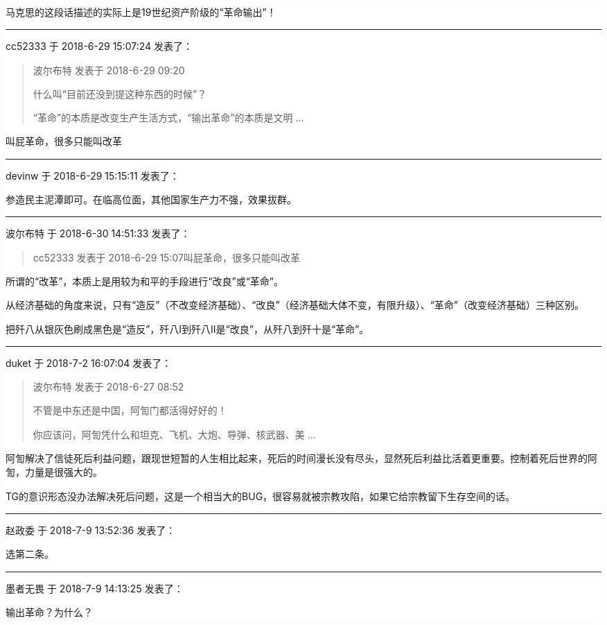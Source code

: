 马克思的这段话描述的实际上是19世纪资产阶级的“革命输出”！

---------

cc52333 于 2018-6-29 15:07:24 发表了：

> 波尔布特 发表于 2018-6-29 09:20
> 
> 什么叫“目前还没到提这种东西的时候”？
> 
> “革命”的本质是改变生产生活方式，“输出革命”的本质是文明 ...



叫屁革命，很多只能叫改革

---------

devinw 于 2018-6-29 15:15:11 发表了：

参造民主泥潭即可。在临高位面，其他国家生产力不强，效果拔群。

---------

波尔布特 于 2018-6-30 14:51:33 发表了：

> cc52333 发表于 2018-6-29 15:07叫屁革命，很多只能叫改革



所谓的“改革”，本质上是用较为和平的手段进行“改良”或“革命”。

从经济基础的角度来说，只有“造反”（不改变经济基础）、“改良”（经济基础大体不变，有限升级）、“革命”（改变经济基础）三种区别。

把歼八从银灰色刷成黑色是“造反”，歼八I到歼八II是“改良”，从歼八到歼十是“革命”。

---------

duket 于 2018-7-2 16:07:04 发表了：

> 波尔布特 发表于 2018-6-27 08:52
> 
> 不管是中东还是中国，阿訇门都活得好好的！
> 
> 你应该问，阿訇凭什么和坦克、飞机、大炮、导弹、核武器、美 ...



阿訇解决了信徒死后利益问题，跟现世短暂的人生相比起来，死后的时间漫长没有尽头，显然死后利益比活着更重要。控制着死后世界的阿訇，力量是很强大的。

TG的意识形态没办法解决死后问题，这是一个相当大的BUG，很容易就被宗教攻陷，如果它给宗教留下生存空间的话。

---------

赵政委 于 2018-7-9 13:52:36 发表了：

选第二条。

---------

墨者无畏 于 2018-7-9 14:13:25 发表了：

输出革命？为什么？
